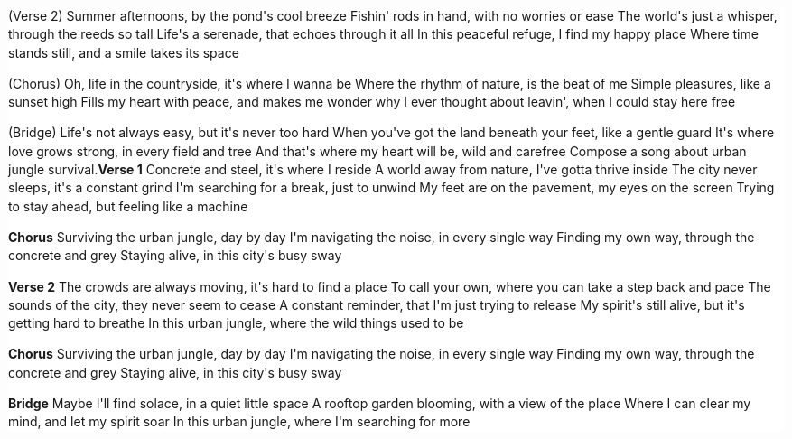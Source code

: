 (Verse 2)
Summer afternoons, by the pond's cool breeze
Fishin' rods in hand, with no worries or ease
The world's just a whisper, through the reeds so tall
Life's a serenade, that echoes through it all
In this peaceful refuge, I find my happy place
Where time stands still, and a smile takes its space

(Chorus)
Oh, life in the countryside, it's where I wanna be
Where the rhythm of nature, is the beat of me
Simple pleasures, like a sunset high
Fills my heart with peace, and makes me wonder why
I ever thought about leavin', when I could stay here free

(Bridge)
Life's not always easy, but it's never too hard
When you've got the land beneath your feet, like a gentle guard
It's where love grows strong, in every field and tree
And that's where my heart will be, wild and carefree<end>
Compose a song about urban jungle survival.<start>**Verse 1**
Concrete and steel, it's where I reside
A world away from nature, I've gotta thrive inside
The city never sleeps, it's a constant grind
I'm searching for a break, just to unwind
My feet are on the pavement, my eyes on the screen
Trying to stay ahead, but feeling like a machine

**Chorus**
Surviving the urban jungle, day by day
I'm navigating the noise, in every single way
Finding my own way, through the concrete and grey
Staying alive, in this city's busy sway

**Verse 2**
The crowds are always moving, it's hard to find a place
To call your own, where you can take a step back and pace
The sounds of the city, they never seem to cease
A constant reminder, that I'm just trying to release
My spirit's still alive, but it's getting hard to breathe
In this urban jungle, where the wild things used to be

**Chorus**
Surviving the urban jungle, day by day
I'm navigating the noise, in every single way
Finding my own way, through the concrete and grey
Staying alive, in this city's busy sway

**Bridge**
 Maybe I'll find solace, in a quiet little space
A rooftop garden blooming, with a view of the place
Where I can clear my mind, and let my spirit soar
In this urban jungle, where I'm searching for more
